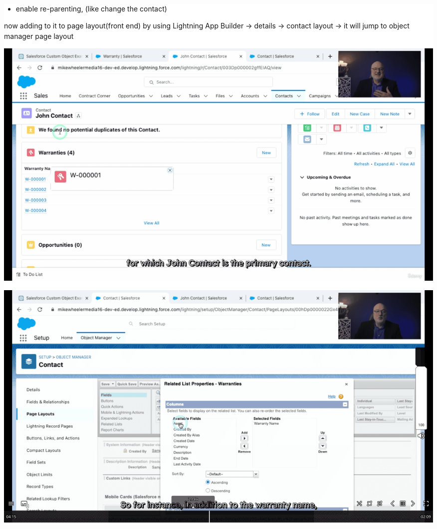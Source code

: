 - enable re-parenting, (like change the contact)

now adding to it to page layout(front end) by using Lightning App Builder -> details -> contact layout -> it will jump
to object manager page layout

![](20250508-777-salesforce/2025-05-08-04-28-17.png)

![](20250508-777-salesforce/2025-05-08-04-28-35.png)
